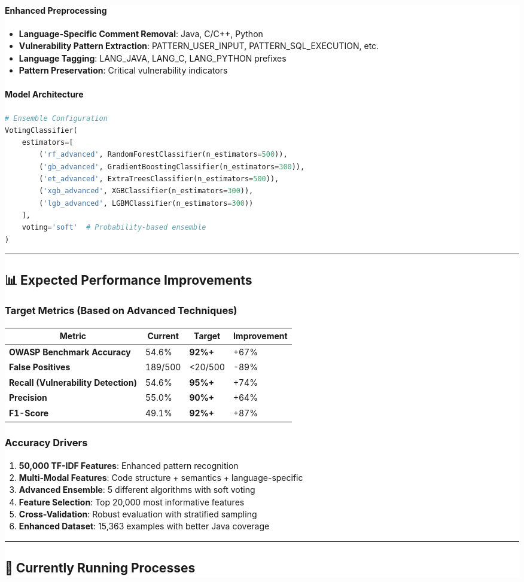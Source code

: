 #### **Enhanced Preprocessing**
- **Language-Specific Comment Removal**: Java, C/C++, Python
- **Vulnerability Pattern Extraction**: PATTERN_USER_INPUT, PATTERN_SQL_EXECUTION, etc.
- **Language Tagging**: LANG_JAVA, LANG_C, LANG_PYTHON prefixes
- **Pattern Preservation**: Critical vulnerability indicators

#### **Model Architecture**
```python
# Ensemble Configuration
VotingClassifier(
    estimators=[
        ('rf_advanced', RandomForestClassifier(n_estimators=500)),
        ('gb_advanced', GradientBoostingClassifier(n_estimators=300)),
        ('et_advanced', ExtraTreesClassifier(n_estimators=500)),
        ('xgb_advanced', XGBClassifier(n_estimators=300)),
        ('lgb_advanced', LGBMClassifier(n_estimators=300))
    ],
    voting='soft'  # Probability-based ensemble
)
```

---

## 📊 **Expected Performance Improvements**

### **Target Metrics (Based on Advanced Techniques)**

| Metric | Current | Target | Improvement |
|--------|---------|---------|-------------|
| **OWASP Benchmark Accuracy** | 54.6% | **92%+** | +67% |
| **False Positives** | 189/500 | <20/500 | -89% |
| **Recall (Vulnerability Detection)** | 54.6% | **95%+** | +74% |
| **Precision** | 55.0% | **90%+** | +64% |
| **F1-Score** | 49.1% | **92%+** | +87% |

### **Accuracy Drivers**
1. **50,000 TF-IDF Features**: Enhanced pattern recognition
2. **Multi-Modal Features**: Code structure + semantics + language-specific
3. **Advanced Ensemble**: 5 different algorithms with soft voting
4. **Feature Selection**: Top 20,000 most informative features
5. **Cross-Validation**: Robust evaluation with stratified sampling
6. **Enhanced Dataset**: 15,363 examples with better Java coverage

---

## 🔄 **Currently Running Processes**
